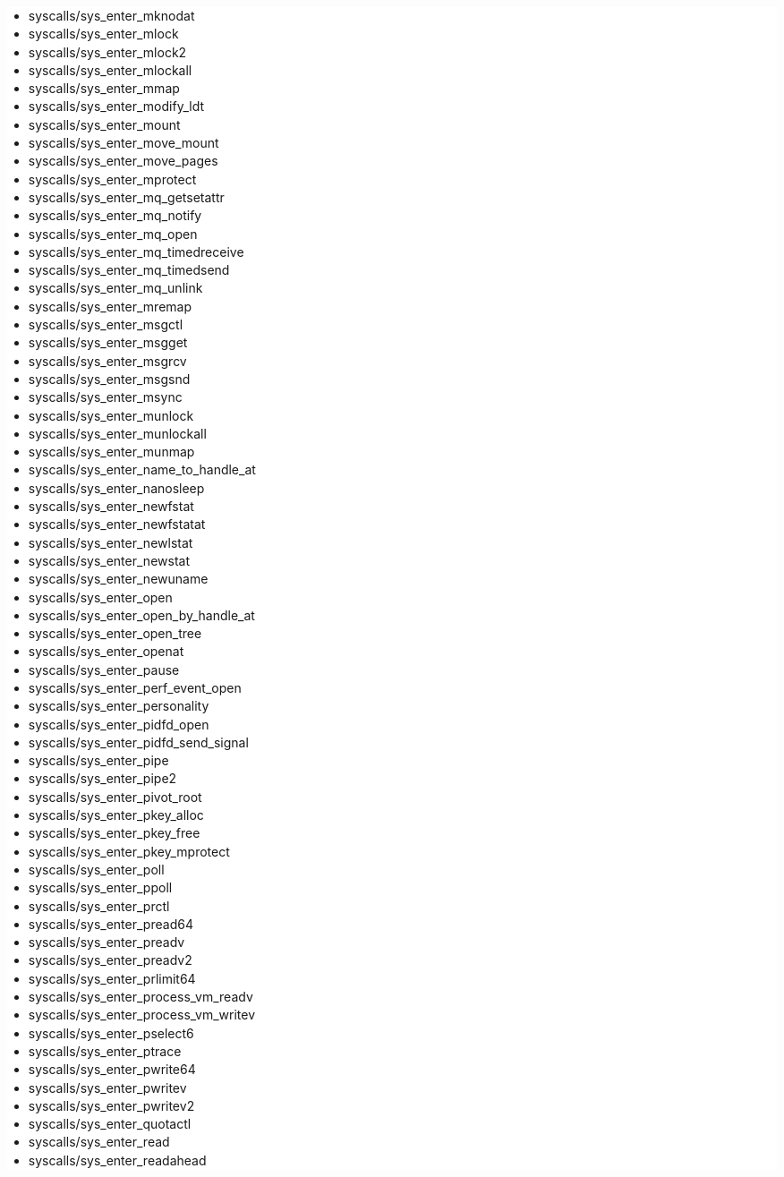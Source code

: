 - syscalls/sys_enter_mknodat
- syscalls/sys_enter_mlock
- syscalls/sys_enter_mlock2
- syscalls/sys_enter_mlockall
- syscalls/sys_enter_mmap
- syscalls/sys_enter_modify_ldt
- syscalls/sys_enter_mount
- syscalls/sys_enter_move_mount
- syscalls/sys_enter_move_pages
- syscalls/sys_enter_mprotect
- syscalls/sys_enter_mq_getsetattr
- syscalls/sys_enter_mq_notify
- syscalls/sys_enter_mq_open
- syscalls/sys_enter_mq_timedreceive
- syscalls/sys_enter_mq_timedsend
- syscalls/sys_enter_mq_unlink
- syscalls/sys_enter_mremap
- syscalls/sys_enter_msgctl
- syscalls/sys_enter_msgget
- syscalls/sys_enter_msgrcv
- syscalls/sys_enter_msgsnd
- syscalls/sys_enter_msync
- syscalls/sys_enter_munlock
- syscalls/sys_enter_munlockall
- syscalls/sys_enter_munmap
- syscalls/sys_enter_name_to_handle_at
- syscalls/sys_enter_nanosleep
- syscalls/sys_enter_newfstat
- syscalls/sys_enter_newfstatat
- syscalls/sys_enter_newlstat
- syscalls/sys_enter_newstat
- syscalls/sys_enter_newuname
- syscalls/sys_enter_open
- syscalls/sys_enter_open_by_handle_at
- syscalls/sys_enter_open_tree
- syscalls/sys_enter_openat
- syscalls/sys_enter_pause
- syscalls/sys_enter_perf_event_open
- syscalls/sys_enter_personality
- syscalls/sys_enter_pidfd_open
- syscalls/sys_enter_pidfd_send_signal
- syscalls/sys_enter_pipe
- syscalls/sys_enter_pipe2
- syscalls/sys_enter_pivot_root
- syscalls/sys_enter_pkey_alloc
- syscalls/sys_enter_pkey_free
- syscalls/sys_enter_pkey_mprotect
- syscalls/sys_enter_poll
- syscalls/sys_enter_ppoll
- syscalls/sys_enter_prctl
- syscalls/sys_enter_pread64
- syscalls/sys_enter_preadv
- syscalls/sys_enter_preadv2
- syscalls/sys_enter_prlimit64
- syscalls/sys_enter_process_vm_readv
- syscalls/sys_enter_process_vm_writev
- syscalls/sys_enter_pselect6
- syscalls/sys_enter_ptrace
- syscalls/sys_enter_pwrite64
- syscalls/sys_enter_pwritev
- syscalls/sys_enter_pwritev2
- syscalls/sys_enter_quotactl
- syscalls/sys_enter_read
- syscalls/sys_enter_readahead